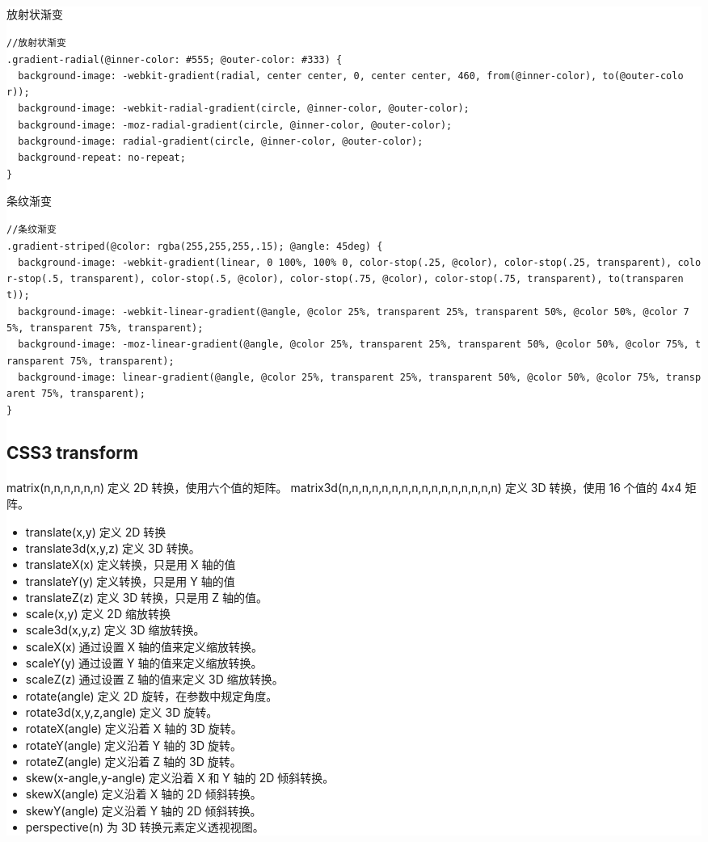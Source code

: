 放射状渐变

```less
//放射状渐变
.gradient-radial(@inner-color: #555; @outer-color: #333) {
  background-image: -webkit-gradient(radial, center center, 0, center center, 460, from(@inner-color), to(@outer-color));
  background-image: -webkit-radial-gradient(circle, @inner-color, @outer-color);
  background-image: -moz-radial-gradient(circle, @inner-color, @outer-color);
  background-image: radial-gradient(circle, @inner-color, @outer-color);
  background-repeat: no-repeat;
}
```

条纹渐变

```less
//条纹渐变
.gradient-striped(@color: rgba(255,255,255,.15); @angle: 45deg) {
  background-image: -webkit-gradient(linear, 0 100%, 100% 0, color-stop(.25, @color), color-stop(.25, transparent), color-stop(.5, transparent), color-stop(.5, @color), color-stop(.75, @color), color-stop(.75, transparent), to(transparent));
  background-image: -webkit-linear-gradient(@angle, @color 25%, transparent 25%, transparent 50%, @color 50%, @color 75%, transparent 75%, transparent);
  background-image: -moz-linear-gradient(@angle, @color 25%, transparent 25%, transparent 50%, @color 50%, @color 75%, transparent 75%, transparent);
  background-image: linear-gradient(@angle, @color 25%, transparent 25%, transparent 50%, @color 50%, @color 75%, transparent 75%, transparent);
}
```

## CSS3 transform

matrix(n,n,n,n,n,n) 定义 2D 转换，使用六个值的矩阵。
matrix3d(n,n,n,n,n,n,n,n,n,n,n,n,n,n,n,n) 定义 3D 转换，使用 16 个值的 4x4 矩阵。

+ translate(x,y)  定义 2D 转换
+ translate3d(x,y,z)  定义 3D 转换。 
+ translateX(x) 定义转换，只是用 X 轴的值
+ translateY(y) 定义转换，只是用 Y 轴的值
+ translateZ(z) 定义 3D 转换，只是用 Z 轴的值。 
+ scale(x,y)  定义 2D 缩放转换
+ scale3d(x,y,z)  定义 3D 缩放转换。 
+ scaleX(x) 通过设置 X 轴的值来定义缩放转换。
+ scaleY(y) 通过设置 Y 轴的值来定义缩放转换。
+ scaleZ(z) 通过设置 Z 轴的值来定义 3D 缩放转换。  
+ rotate(angle) 定义 2D 旋转，在参数中规定角度。
+ rotate3d(x,y,z,angle) 定义 3D 旋转。 
+ rotateX(angle)  定义沿着 X 轴的 3D 旋转。
+ rotateY(angle)  定义沿着 Y 轴的 3D 旋转。
+ rotateZ(angle)  定义沿着 Z 轴的 3D 旋转。
+ skew(x-angle,y-angle) 定义沿着 X 和 Y 轴的 2D 倾斜转换。
+ skewX(angle)  定义沿着 X 轴的 2D 倾斜转换。
+ skewY(angle)  定义沿着 Y 轴的 2D 倾斜转换。  
+ perspective(n)  为 3D 转换元素定义透视视图。
